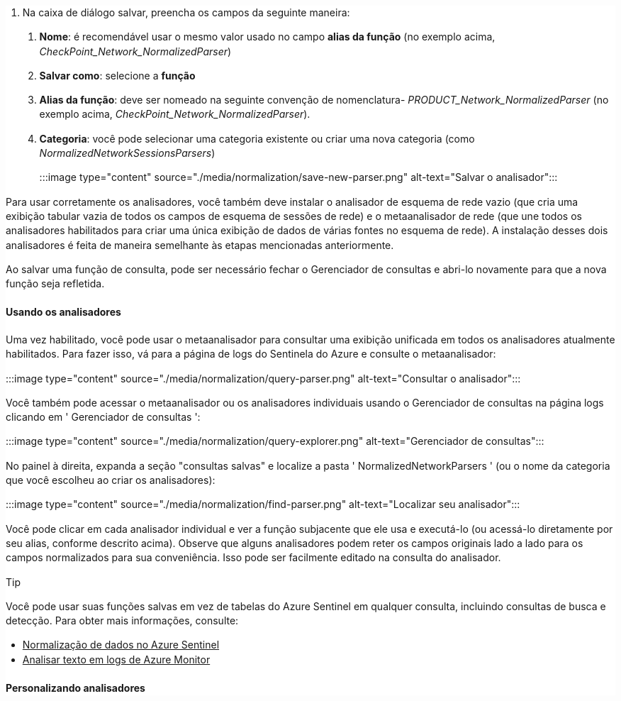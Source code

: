 1. Na caixa de diálogo salvar, preencha os campos da seguinte maneira:
    1. **Nome**: é recomendável usar o mesmo valor usado no campo **alias da função** (no exemplo acima, *CheckPoint_Network_NormalizedParser*)
    
    1. **Salvar como**: selecione a **função**

    1. **Alias da função**: deve ser nomeado na seguinte convenção de nomenclatura- *PRODUCT_Network_NormalizedParser* (no exemplo acima, *CheckPoint_Network_NormalizedParser*).

    1. **Categoria**: você pode selecionar uma categoria existente ou criar uma nova categoria (como *NormalizedNetworkSessionsParsers*)
    
        :::image type="content" source="./media/normalization/save-new-parser.png" alt-text="Salvar o analisador":::

Para usar corretamente os analisadores, você também deve instalar o analisador de esquema de rede vazio (que cria uma exibição tabular vazia de todos os campos de esquema de sessões de rede) e o metaanalisador de rede (que une todos os analisadores habilitados para criar uma única exibição de dados de várias fontes no esquema de rede). A instalação desses dois analisadores é feita de maneira semelhante às etapas mencionadas anteriormente.

Ao salvar uma função de consulta, pode ser necessário fechar o Gerenciador de consultas e abri-lo novamente para que a nova função seja refletida.

#### <a name="using-the-parsers"></a>Usando os analisadores

Uma vez habilitado, você pode usar o metaanalisador para consultar uma exibição unificada em todos os analisadores atualmente habilitados. Para fazer isso, vá para a página de logs do Sentinela do Azure e consulte o metaanalisador:

:::image type="content" source="./media/normalization/query-parser.png" alt-text="Consultar o analisador":::
 
Você também pode acessar o metaanalisador ou os analisadores individuais usando o Gerenciador de consultas na página logs clicando em ' Gerenciador de consultas ':

:::image type="content" source="./media/normalization/query-explorer.png" alt-text="Gerenciador de consultas":::

No painel à direita, expanda a seção "consultas salvas" e localize a pasta ' NormalizedNetworkParsers ' (ou o nome da categoria que você escolheu ao criar os analisadores):

:::image type="content" source="./media/normalization/find-parser.png" alt-text="Localizar seu analisador":::

Você pode clicar em cada analisador individual e ver a função subjacente que ele usa e executá-lo (ou acessá-lo diretamente por seu alias, conforme descrito acima). Observe que alguns analisadores podem reter os campos originais lado a lado para os campos normalizados para sua conveniência. Isso pode ser facilmente editado na consulta do analisador.

> [!TIP]
> Você pode usar suas funções salvas em vez de tabelas do Azure Sentinel em qualquer consulta, incluindo consultas de busca e detecção. Para obter mais informações, consulte:
>
> - [Normalização de dados no Azure Sentinel](normalization.md#parsers)
> - [Analisar texto em logs de Azure Monitor](/azure/azure-monitor/log-query/parse-text)
>
#### <a name="customizing-parsers"></a>Personalizando analisadores

